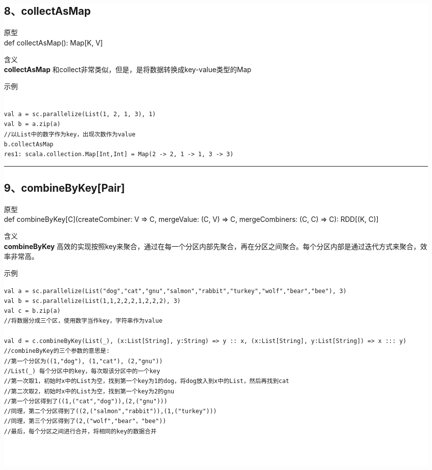 

<h2 id="8collectasmap"><strong>8、collectAsMap</strong></h2>

<p>原型  <br>
def collectAsMap(): Map[K, V]</p>

<p>含义 <br>
<strong>collectAsMap</strong> 和collect非常类似，但是，是将数据转换成key-value类型的Map</p>

<p>示例</p>



<pre class="prettyprint"><code class="language-scala hljs ">
<span class="hljs-keyword">val</span> a = sc.parallelize(List(<span class="hljs-number">1</span>, <span class="hljs-number">2</span>, <span class="hljs-number">1</span>, <span class="hljs-number">3</span>), <span class="hljs-number">1</span>)
<span class="hljs-keyword">val</span> b = a.zip(a)
<span class="hljs-comment">//以List中的数字作为key，出现次数作为value</span>
b.collectAsMap
res1: scala.collection.Map[Int,Int] = Map(<span class="hljs-number">2</span> -&gt; <span class="hljs-number">2</span>, <span class="hljs-number">1</span> -&gt; <span class="hljs-number">1</span>, <span class="hljs-number">3</span> -&gt; <span class="hljs-number">3</span>)
</code></pre>

<hr>



<h2 id="9combinebykeypair"><strong>9、combineByKey[Pair]</strong></h2>

<p>原型  <br>
def combineByKey[C](createCombiner: V =&gt; C, mergeValue: (C, V) =&gt; C, mergeCombiners: (C, C) =&gt; C): RDD[(K, C)]</p>

<p>含义 <br>
<strong>combineByKey</strong> 高效的实现按照key来聚合，通过在每一个分区内部先聚合，再在分区之间聚合。每个分区内部是通过迭代方式来聚合，效率非常高。</p>

<p>示例</p>



<pre class="prettyprint"><code class="language-scala hljs "><span class="hljs-keyword">val</span> a = sc.parallelize(List(<span class="hljs-string">"dog"</span>,<span class="hljs-string">"cat"</span>,<span class="hljs-string">"gnu"</span>,<span class="hljs-string">"salmon"</span>,<span class="hljs-string">"rabbit"</span>,<span class="hljs-string">"turkey"</span>,<span class="hljs-string">"wolf"</span>,<span class="hljs-string">"bear"</span>,<span class="hljs-string">"bee"</span>), <span class="hljs-number">3</span>)
<span class="hljs-keyword">val</span> b = sc.parallelize(List(<span class="hljs-number">1</span>,<span class="hljs-number">1</span>,<span class="hljs-number">2</span>,<span class="hljs-number">2</span>,<span class="hljs-number">2</span>,<span class="hljs-number">1</span>,<span class="hljs-number">2</span>,<span class="hljs-number">2</span>,<span class="hljs-number">2</span>), <span class="hljs-number">3</span>)
<span class="hljs-keyword">val</span> c = b.zip(a)
<span class="hljs-comment">//将数据分成三个区，使用数字当作key，字符串作为value</span>

<span class="hljs-keyword">val</span> d = c.combineByKey(List(_), (x:List[String], y:String) =&gt; y :: x, (x:List[String], y:List[String]) =&gt; x ::: y)
<span class="hljs-comment">//combineByKey的三个参数的意思是:</span>
<span class="hljs-comment">//第一个分区为((1,"dog"), (1,"cat"), (2,"gnu"))</span>
<span class="hljs-comment">//List(_) 每个分区中的key，每次取该分区中的一个key</span>
<span class="hljs-comment">//第一次取1，初始时x中的List为空，找到第一个key为1的dog，将dog放入到x中的List，然后再找到cat</span>
<span class="hljs-comment">//第二次取2，初始时x中的List为空，找到第一个key为2的gnu</span>
<span class="hljs-comment">//第一个分区得到了((1,("cat","dog")),(2,("gnu")))</span>
<span class="hljs-comment">//同理，第二个分区得到了((2,("salmon","rabbit")),(1,("turkey")))</span>
<span class="hljs-comment">//同理，第三个分区得到了(2,("wolf","bear"，"bee"))</span>
<span class="hljs-comment">//最后，每个分区之间进行合并，将相同的key的数据合并</span>
